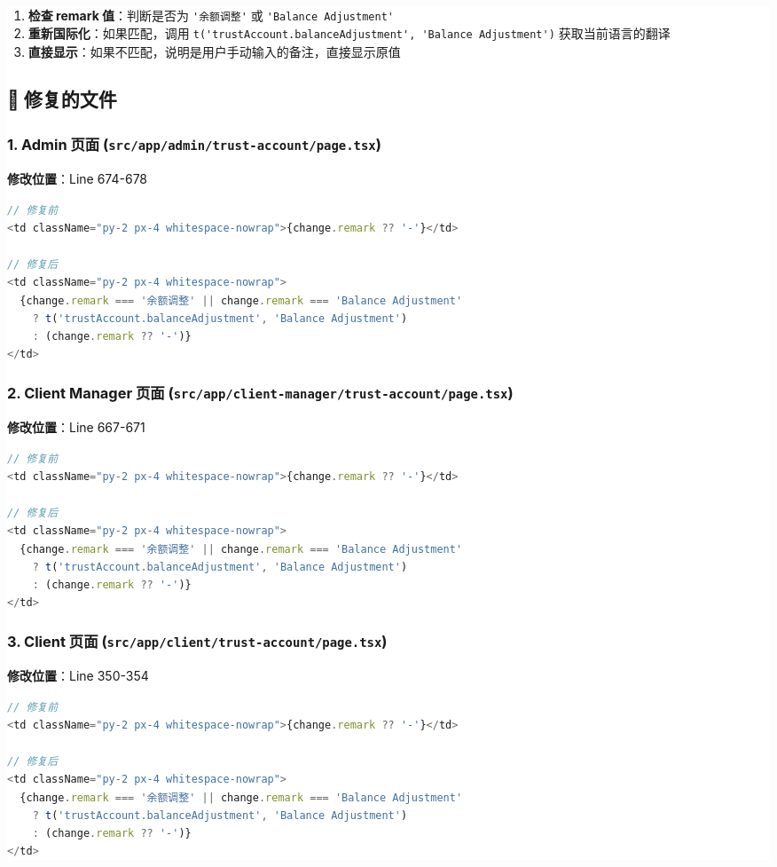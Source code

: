 1. **检查 remark 值**：判断是否为 `'余额调整'` 或 `'Balance Adjustment'`
2. **重新国际化**：如果匹配，调用 `t('trustAccount.balanceAdjustment', 'Balance Adjustment')` 获取当前语言的翻译
3. **直接显示**：如果不匹配，说明是用户手动输入的备注，直接显示原值

## 📁 修复的文件

### 1. Admin 页面 (`src/app/admin/trust-account/page.tsx`)

**修改位置**：Line 674-678

```typescript
// 修复前
<td className="py-2 px-4 whitespace-nowrap">{change.remark ?? '-'}</td>

// 修复后
<td className="py-2 px-4 whitespace-nowrap">
  {change.remark === '余额调整' || change.remark === 'Balance Adjustment' 
    ? t('trustAccount.balanceAdjustment', 'Balance Adjustment')
    : (change.remark ?? '-')}
</td>
```

### 2. Client Manager 页面 (`src/app/client-manager/trust-account/page.tsx`)

**修改位置**：Line 667-671

```typescript
// 修复前
<td className="py-2 px-4 whitespace-nowrap">{change.remark ?? '-'}</td>

// 修复后
<td className="py-2 px-4 whitespace-nowrap">
  {change.remark === '余额调整' || change.remark === 'Balance Adjustment' 
    ? t('trustAccount.balanceAdjustment', 'Balance Adjustment')
    : (change.remark ?? '-')}
</td>
```

### 3. Client 页面 (`src/app/client/trust-account/page.tsx`)

**修改位置**：Line 350-354

```typescript
// 修复前
<td className="py-2 px-4 whitespace-nowrap">{change.remark ?? '-'}</td>

// 修复后
<td className="py-2 px-4 whitespace-nowrap">
  {change.remark === '余额调整' || change.remark === 'Balance Adjustment' 
    ? t('trustAccount.balanceAdjustment', 'Balance Adjustment')
    : (change.remark ?? '-')}
</td>
```
